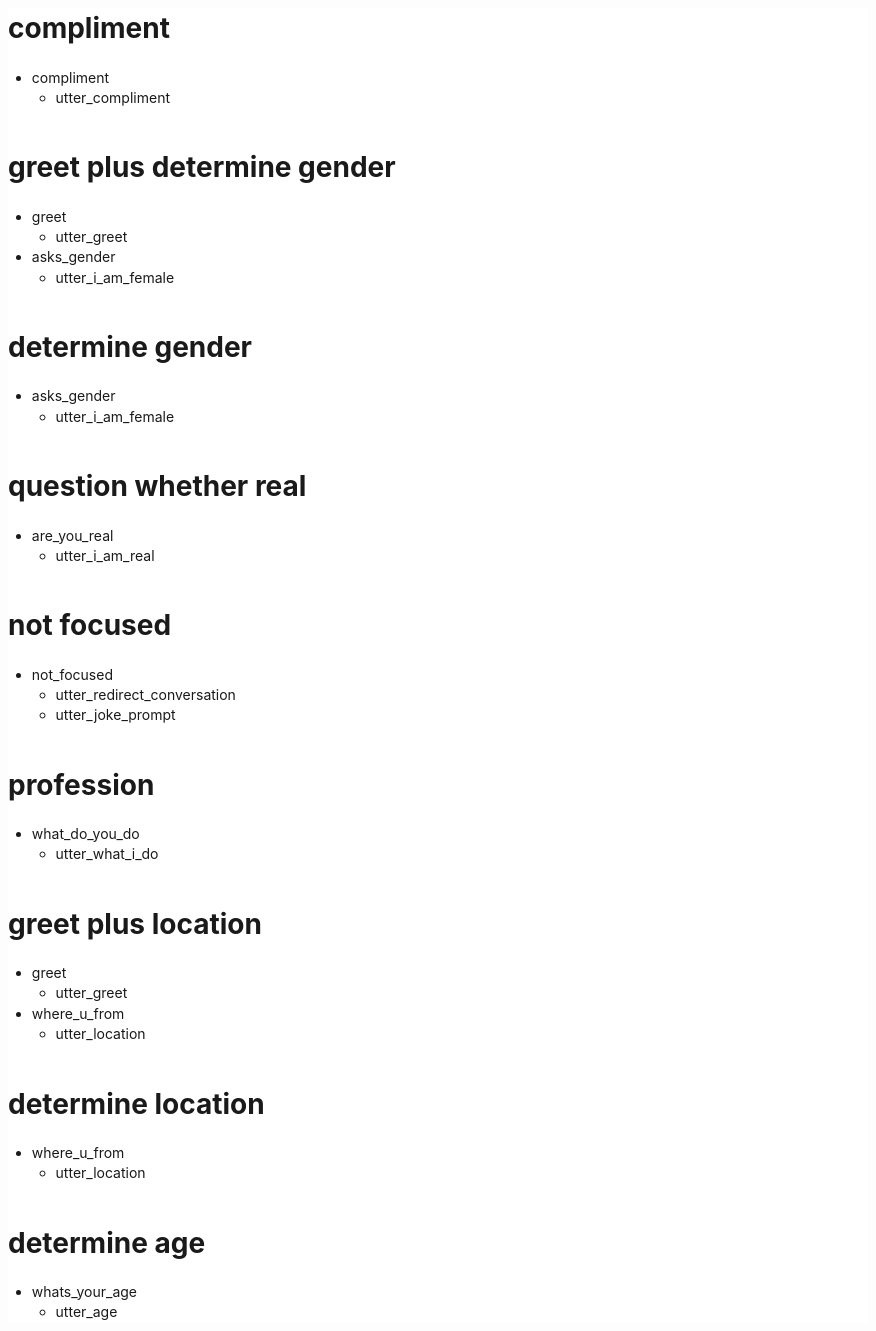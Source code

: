 # compliment
* compliment
    - utter_compliment

# greet plus determine gender
* greet
    - utter_greet
* asks_gender
    - utter_i_am_female
  
# determine gender
* asks_gender
    - utter_i_am_female
  
# question whether real
* are_you_real
    - utter_i_am_real  
    
# not focused
* not_focused
    - utter_redirect_conversation   
    - utter_joke_prompt
    
# profession
* what_do_you_do
     - utter_what_i_do     
  
# greet plus location
* greet
    - utter_greet  
* where_u_from
    - utter_location
    
# determine location 
* where_u_from
    - utter_location    
    
# determine age
* whats_your_age
    - utter_age
    